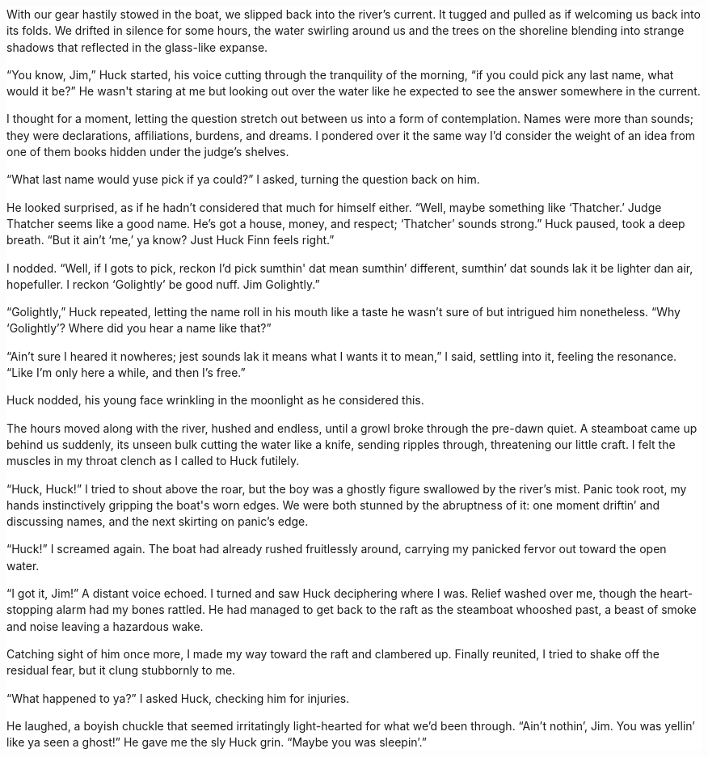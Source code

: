 With our gear hastily stowed in the boat, we slipped back into the river’s current. It tugged and pulled as if welcoming us back into its folds. We drifted in silence for some hours, the water swirling around us and the trees on the shoreline blending into strange shadows that reflected in the glass-like expanse.

“You know, Jim,” Huck started, his voice cutting through the tranquility of the morning, “if you could pick any last name, what would it be?” He wasn't staring at me but looking out over the water like he expected to see the answer somewhere in the current.

I thought for a moment, letting the question stretch out between us into a form of contemplation. Names were more than sounds; they were declarations, affiliations, burdens, and dreams. I pondered over it the same way I’d consider the weight of an idea from one of them books hidden under the judge’s shelves.

“What last name would yuse pick if ya could?” I asked, turning the question back on him.

He looked surprised, as if he hadn’t considered that much for himself either. “Well, maybe something like ‘Thatcher.’ Judge Thatcher seems like a good name. He’s got a house, money, and respect; ‘Thatcher’ sounds strong.” Huck paused, took a deep breath. “But it ain’t ‘me,’ ya know? Just Huck Finn feels right.”

I nodded. “Well, if I gots to pick, reckon I’d pick sumthin' dat mean sumthin’ different, sumthin’ dat sounds lak it be lighter dan air, hopefuller. I reckon ‘Golightly’ be good nuff. Jim Golightly.”

“Golightly,” Huck repeated, letting the name roll in his mouth like a taste he wasn’t sure of but intrigued him nonetheless. “Why ‘Golightly’? Where did you hear a name like that?”

“Ain’t sure I heared it nowheres; jest sounds lak it means what I wants it to mean,” I said, settling into it, feeling the resonance. “Like I’m only here a while, and then I’s free.”

Huck nodded, his young face wrinkling in the moonlight as he considered this.

The hours moved along with the river, hushed and endless, until a growl broke through the pre-dawn quiet. A steamboat came up behind us suddenly, its unseen bulk cutting the water like a knife, sending ripples through, threatening our little craft. I felt the muscles in my throat clench as I called to Huck futilely.

“Huck, Huck!” I tried to shout above the roar, but the boy was a ghostly figure swallowed by the river’s mist. Panic took root, my hands instinctively gripping the boat's worn edges. We were both stunned by the abruptness of it: one moment driftin’ and discussing names, and the next skirting on panic’s edge.

“Huck!” I screamed again. The boat had already rushed fruitlessly around, carrying my panicked fervor out toward the open water.

“I got it, Jim!” A distant voice echoed. I turned and saw Huck deciphering where I was. Relief washed over me, though the heart-stopping alarm had my bones rattled. He had managed to get back to the raft as the steamboat whooshed past, a beast of smoke and noise leaving a hazardous wake.

Catching sight of him once more, I made my way toward the raft and clambered up. Finally reunited, I tried to shake off the residual fear, but it clung stubbornly to me.

“What happened to ya?” I asked Huck, checking him for injuries.

He laughed, a boyish chuckle that seemed irritatingly light-hearted for what we’d been through. “Ain’t nothin’, Jim. You was yellin’ like ya seen a ghost!” He gave me the sly Huck grin. “Maybe you was sleepin’.”
